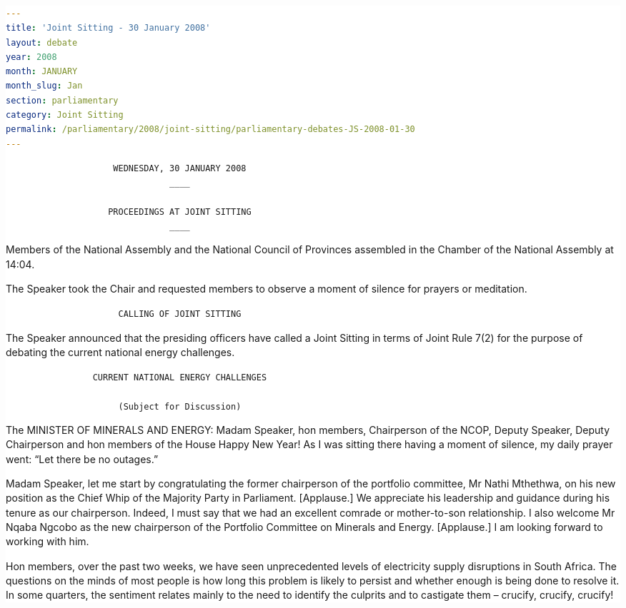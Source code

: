 ```yaml
---
title: 'Joint Sitting - 30 January 2008'
layout: debate
year: 2008
month: JANUARY
month_slug: Jan
section: parliamentary
category: Joint Sitting
permalink: /parliamentary/2008/joint-sitting/parliamentary-debates-JS-2008-01-30
---
```


                         WEDNESDAY, 30 JANUARY 2008
                                    ____

                        PROCEEDINGS AT JOINT SITTING
                                    ____

Members of the National Assembly and the National Council of Provinces
assembled in the Chamber of the National Assembly at 14:04.

The Speaker took the Chair and requested members to observe a moment of
silence for prayers or meditation.

                          CALLING OF JOINT SITTING

The Speaker announced that the presiding officers have called a Joint
Sitting in terms of Joint Rule 7(2) for the purpose of debating the current
national energy challenges.

                     CURRENT NATIONAL ENERGY CHALLENGES

                          (Subject for Discussion)

The MINISTER OF MINERALS AND ENERGY: Madam Speaker, hon members,
Chairperson of the NCOP, Deputy Speaker, Deputy Chairperson and hon members
of the House Happy New Year!
As I was sitting there having a moment of silence, my daily prayer went:
“Let there be no outages.”

Madam Speaker, let me start by congratulating the former chairperson of the
portfolio committee, Mr Nathi Mthethwa, on his new position as the Chief
Whip of the Majority Party in Parliament. [Applause.] We appreciate his
leadership and guidance during his tenure as our chairperson. Indeed, I
must say that we had an excellent comrade or mother-to-son relationship. I
also welcome Mr Nqaba Ngcobo as the new chairperson of the Portfolio
Committee on Minerals and Energy. [Applause.] I am looking forward to
working with him.

Hon members, over the past two weeks, we have seen unprecedented levels of
electricity supply disruptions in South Africa. The questions on the minds
of most people is how long this problem is likely to persist and whether
enough is being done to resolve it. In some quarters, the sentiment relates
mainly to the need to identify the culprits and to castigate them –
crucify, crucify, crucify!

